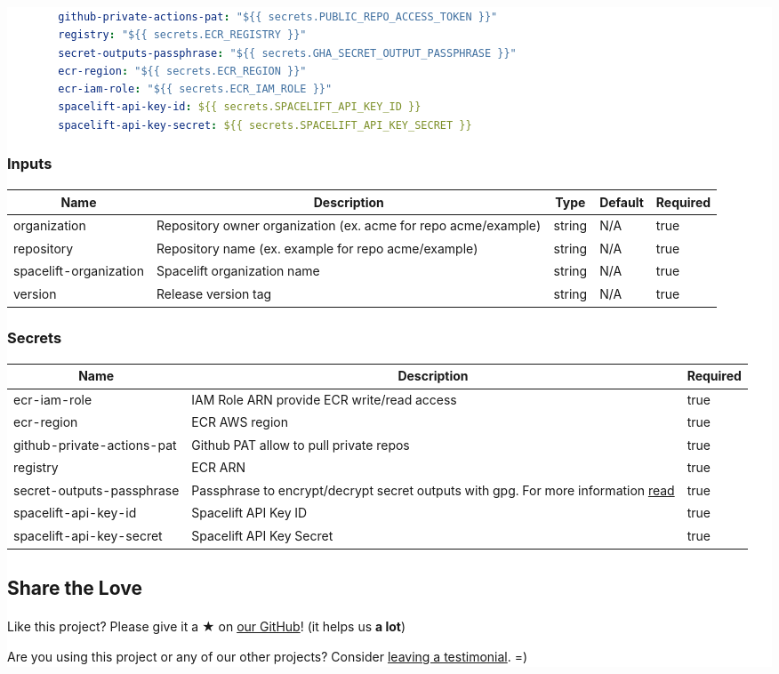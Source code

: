 ```yaml
        github-private-actions-pat: "${{ secrets.PUBLIC_REPO_ACCESS_TOKEN }}"
        registry: "${{ secrets.ECR_REGISTRY }}"
        secret-outputs-passphrase: "${{ secrets.GHA_SECRET_OUTPUT_PASSPHRASE }}"
        ecr-region: "${{ secrets.ECR_REGION }}"
        ecr-iam-role: "${{ secrets.ECR_IAM_ROLE }}"
        spacelift-api-key-id: ${{ secrets.SPACELIFT_API_KEY_ID }}
        spacelift-api-key-secret: ${{ secrets.SPACELIFT_API_KEY_SECRET }}
```



### Inputs

| Name | Description | Type | Default | Required |
|------|-------------|------|---------|----------|
| organization | Repository owner organization (ex. acme for repo acme/example) | string | N/A | true |
| repository | Repository name (ex. example for repo acme/example) | string | N/A | true |
| spacelift-organization | Spacelift organization name | string | N/A | true |
| version | Release version tag | string | N/A | true |



### Secrets

| Name | Description | Required |
|------|-------------|----------|
| ecr-iam-role | IAM Role ARN provide ECR write/read access | true |
| ecr-region | ECR AWS region | true |
| github-private-actions-pat | Github PAT allow to pull private repos | true |
| registry | ECR ARN | true |
| secret-outputs-passphrase | Passphrase to encrypt/decrypt secret outputs with gpg. For more information [read](https://github.com/cloudposse/github-action-secret-outputs) | true |
| spacelift-api-key-id | Spacelift API Key ID | true |
| spacelift-api-key-secret | Spacelift API Key Secret | true |









## Share the Love

Like this project? Please give it a ★ on [our GitHub](https://github.com/cloudposse/github-actions-workflows-docker-ecr-spacelift)! (it helps us **a lot**)

Are you using this project or any of our other projects? Consider [leaving a testimonial][testimonial]. =)


  [goruha_homepage]: https://github.com/goruha
  [goruha_avatar]: https://img.cloudposse.com/150x150/https://github.com/goruha.png
  [logo]: https://cloudposse.com/logo-300x69.svg
  [docs]: https://cpco.io/docs?utm_source=github&utm_medium=readme&utm_campaign=cloudposse/github-actions-workflows-docker-ecr-spacelift&utm_content=docs
  [website]: https://cpco.io/homepage?utm_source=github&utm_medium=readme&utm_campaign=cloudposse/github-actions-workflows-docker-ecr-spacelift&utm_content=website
  [github]: https://cpco.io/github?utm_source=github&utm_medium=readme&utm_campaign=cloudposse/github-actions-workflows-docker-ecr-spacelift&utm_content=github
  [jobs]: https://cpco.io/jobs?utm_source=github&utm_medium=readme&utm_campaign=cloudposse/github-actions-workflows-docker-ecr-spacelift&utm_content=jobs
  [hire]: https://cpco.io/hire?utm_source=github&utm_medium=readme&utm_campaign=cloudposse/github-actions-workflows-docker-ecr-spacelift&utm_content=hire
  [slack]: https://cpco.io/slack?utm_source=github&utm_medium=readme&utm_campaign=cloudposse/github-actions-workflows-docker-ecr-spacelift&utm_content=slack
  [linkedin]: https://cpco.io/linkedin?utm_source=github&utm_medium=readme&utm_campaign=cloudposse/github-actions-workflows-docker-ecr-spacelift&utm_content=linkedin
  [twitter]: https://cpco.io/twitter?utm_source=github&utm_medium=readme&utm_campaign=cloudposse/github-actions-workflows-docker-ecr-spacelift&utm_content=twitter
  [testimonial]: https://cpco.io/leave-testimonial?utm_source=github&utm_medium=readme&utm_campaign=cloudposse/github-actions-workflows-docker-ecr-spacelift&utm_content=testimonial
  [office_hours]: https://cloudposse.com/office-hours?utm_source=github&utm_medium=readme&utm_campaign=cloudposse/github-actions-workflows-docker-ecr-spacelift&utm_content=office_hours
  [newsletter]: https://cpco.io/newsletter?utm_source=github&utm_medium=readme&utm_campaign=cloudposse/github-actions-workflows-docker-ecr-spacelift&utm_content=newsletter
  [discourse]: https://ask.sweetops.com/?utm_source=github&utm_medium=readme&utm_campaign=cloudposse/github-actions-workflows-docker-ecr-spacelift&utm_content=discourse
  [email]: https://cpco.io/email?utm_source=github&utm_medium=readme&utm_campaign=cloudposse/github-actions-workflows-docker-ecr-spacelift&utm_content=email
  [commercial_support]: https://cpco.io/commercial-support?utm_source=github&utm_medium=readme&utm_campaign=cloudposse/github-actions-workflows-docker-ecr-spacelift&utm_content=commercial_support
  [we_love_open_source]: https://cpco.io/we-love-open-source?utm_source=github&utm_medium=readme&utm_campaign=cloudposse/github-actions-workflows-docker-ecr-spacelift&utm_content=we_love_open_source
  [terraform_modules]: https://cpco.io/terraform-modules?utm_source=github&utm_medium=readme&utm_campaign=cloudposse/github-actions-workflows-docker-ecr-spacelift&utm_content=terraform_modules
  [readme_header_img]: https://cloudposse.com/readme/header/img
  [readme_header_link]: https://cloudposse.com/readme/header/link?utm_source=github&utm_medium=readme&utm_campaign=cloudposse/github-actions-workflows-docker-ecr-spacelift&utm_content=readme_header_link
  [readme_footer_img]: https://cloudposse.com/readme/footer/img
  [readme_footer_link]: https://cloudposse.com/readme/footer/link?utm_source=github&utm_medium=readme&utm_campaign=cloudposse/github-actions-workflows-docker-ecr-spacelift&utm_content=readme_footer_link
  [readme_commercial_support_img]: https://cloudposse.com/readme/commercial-support/img
  [readme_commercial_support_link]: https://cloudposse.com/readme/commercial-support/link?utm_source=github&utm_medium=readme&utm_campaign=cloudposse/github-actions-workflows-docker-ecr-spacelift&utm_content=readme_commercial_support_link
  [share_twitter]: https://twitter.com/intent/tweet/?text=github-actions-workflows-docker-ecr-spacelift&url=https://github.com/cloudposse/github-actions-workflows-docker-ecr-spacelift
  [share_linkedin]: https://www.linkedin.com/shareArticle?mini=true&title=github-actions-workflows-docker-ecr-spacelift&url=https://github.com/cloudposse/github-actions-workflows-docker-ecr-spacelift
  [share_reddit]: https://reddit.com/submit/?url=https://github.com/cloudposse/github-actions-workflows-docker-ecr-spacelift
  [share_facebook]: https://facebook.com/sharer/sharer.php?u=https://github.com/cloudposse/github-actions-workflows-docker-ecr-spacelift
  [share_googleplus]: https://plus.google.com/share?url=https://github.com/cloudposse/github-actions-workflows-docker-ecr-spacelift
  [share_email]: mailto:?subject=github-actions-workflows-docker-ecr-spacelift&body=https://github.com/cloudposse/github-actions-workflows-docker-ecr-spacelift
  [beacon]: https://ga-beacon.cloudposse.com/UA-76589703-4/cloudposse/github-actions-workflows-docker-ecr-spacelift?pixel&cs=github&cm=readme&an=github-actions-workflows-docker-ecr-spacelift